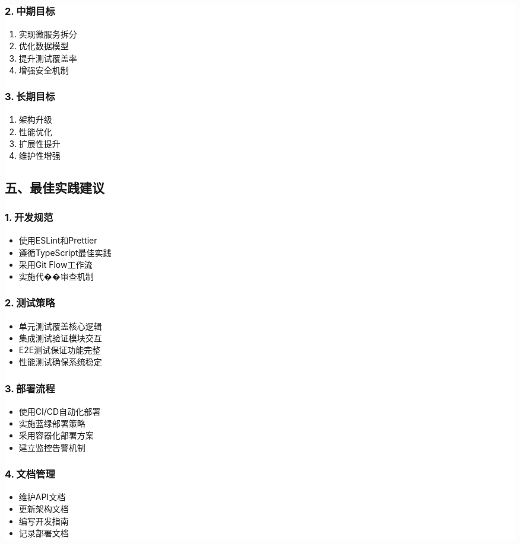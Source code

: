 ### 2. 中期目标
1. 实现微服务拆分
2. 优化数据模型
3. 提升测试覆盖率
4. 增强安全机制

### 3. 长期目标
1. 架构升级
2. 性能优化
3. 扩展性提升
4. 维护性增强

## 五、最佳实践建议

### 1. 开发规范
- 使用ESLint和Prettier
- 遵循TypeScript最佳实践
- 采用Git Flow工作流
- 实施代��审查机制

### 2. 测试策略
- 单元测试覆盖核心逻辑
- 集成测试验证模块交互
- E2E测试保证功能完整
- 性能测试确保系统稳定

### 3. 部署流程
- 使用CI/CD自动化部署
- 实施蓝绿部署策略
- 采用容器化部署方案
- 建立监控告警机制

### 4. 文档管理
- 维护API文档
- 更新架构文档
- 编写开发指南
- 记录部署文档 